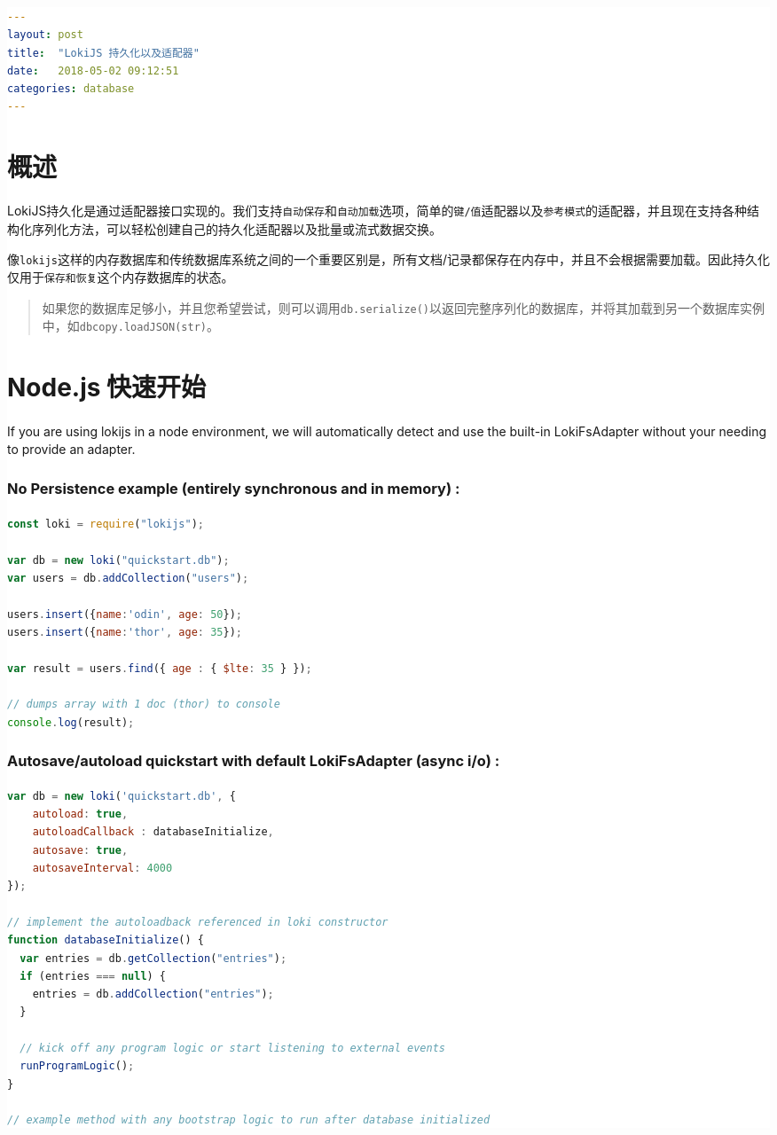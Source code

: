 ```yaml
---
layout: post
title:  "LokiJS 持久化以及适配器"
date:   2018-05-02 09:12:51
categories: database
---
```


# 概述

LokiJS持久化是通过适配器接口实现的。我们支持`自动保存`和`自动加载`选项，简单的`键/值`适配器以及`参考模式`的适配器，并且现在支持各种结构化序列化方法，可以轻松创建自己的持久化适配器以及批量或流式数据交换。

像`lokijs`这样的内存数据库和传统数据库系统之间的一个重要区别是，所有文档/记录都保存在内存中，并且不会根据需要加载。因此持久化仅用于`保存和恢复`这个内存数据库的状态。

> 如果您的数据库足够小，并且您希望尝试，则可以调用`db.serialize()`以返回完整序列化的数据库，并将其加载到另一个数据库实例中，如`dbcopy.loadJSON(str)`。

# Node.js 快速开始

If you are using lokijs in a node environment, we will automatically detect and use the built-in LokiFsAdapter without your needing to provide an adapter.

### No Persistence example (entirely synchronous and in memory) :

```javascript
const loki = require("lokijs");

var db = new loki("quickstart.db");
var users = db.addCollection("users");

users.insert({name:'odin', age: 50});
users.insert({name:'thor', age: 35});

var result = users.find({ age : { $lte: 35 } });

// dumps array with 1 doc (thor) to console
console.log(result);
```

### Autosave/autoload quickstart with default LokiFsAdapter (async i/o) :

```javascript
var db = new loki('quickstart.db', {
	autoload: true,
	autoloadCallback : databaseInitialize,
	autosave: true, 
	autosaveInterval: 4000
});

// implement the autoloadback referenced in loki constructor
function databaseInitialize() {
  var entries = db.getCollection("entries");
  if (entries === null) {
    entries = db.addCollection("entries");
  }

  // kick off any program logic or start listening to external events
  runProgramLogic();
}

// example method with any bootstrap logic to run after database initialized
```